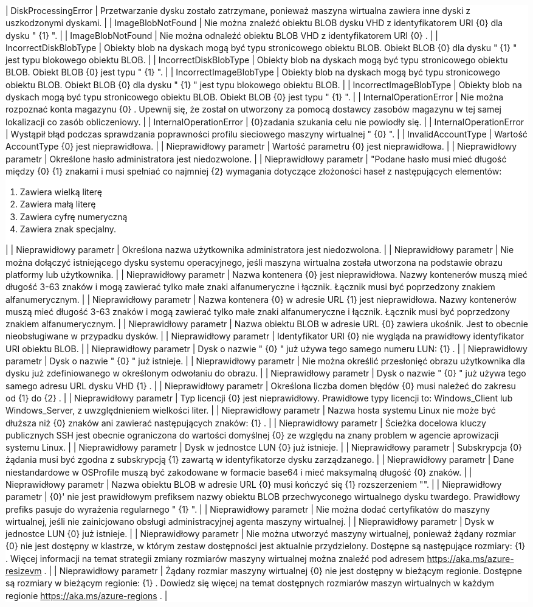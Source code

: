 |  DiskProcessingError  |  Przetwarzanie dysku zostało zatrzymane, ponieważ maszyna wirtualna zawiera inne dyski z uszkodzonymi dyskami.  |
|  ImageBlobNotFound  |  Nie można znaleźć obiektu BLOB dysku VHD z identyfikatorem URI {0} dla dysku " {1} ".  |
|  ImageBlobNotFound  |  Nie można odnaleźć obiektu BLOB VHD z identyfikatorem URI {0} .  |
|  IncorrectDiskBlobType  |  Obiekty blob na dyskach mogą być typu stronicowego obiektu BLOB. Obiekt BLOB {0} dla dysku " {1} " jest typu blokowego obiektu BLOB.  |
|  IncorrectDiskBlobType  |  Obiekty blob na dyskach mogą być typu stronicowego obiektu BLOB. Obiekt BLOB {0} jest typu " {1} ".  |
|  IncorrectImageBlobType  |  Obiekty blob na dyskach mogą być typu stronicowego obiektu BLOB. Obiekt BLOB {0} dla dysku " {1} " jest typu blokowego obiektu BLOB.  |
|  IncorrectImageBlobType  |  Obiekty blob na dyskach mogą być typu stronicowego obiektu BLOB. Obiekt BLOB {0} jest typu " {1} ".  |
|  InternalOperationError  |  Nie można rozpoznać konta magazynu {0} . Upewnij się, że został on utworzony za pomocą dostawcy zasobów magazynu w tej samej lokalizacji co zasób obliczeniowy.  |
|  InternalOperationError  |  {0}zadania szukania celu nie powiodły się.  |
|  InternalOperationError  |  Wystąpił błąd podczas sprawdzania poprawności profilu sieciowego maszyny wirtualnej " {0} ".  |
|  InvalidAccountType  |  Wartość AccountType {0} jest nieprawidłowa.  |
|  Nieprawidłowy parametr  |  Wartość parametru {0} jest nieprawidłowa.  |
|  Nieprawidłowy parametr  |  Określone hasło administratora jest niedozwolone.  |
|  Nieprawidłowy parametr  |  "Podane hasło musi mieć długość między {0} {1} znakami i musi spełniać co najmniej {2} wymagania dotyczące złożoności haseł z następujących elementów: <ol><li> Zawiera wielką literę</li><li>Zawiera małą literę</li><li>Zawiera cyfrę numeryczną</li><li>Zawiera znak specjalny.</li></ol>  |
|  Nieprawidłowy parametr  |  Określona nazwa użytkownika administratora jest niedozwolona.  |
|  Nieprawidłowy parametr  |  Nie można dołączyć istniejącego dysku systemu operacyjnego, jeśli maszyna wirtualna została utworzona na podstawie obrazu platformy lub użytkownika.  |
|  Nieprawidłowy parametr  |  Nazwa kontenera {0} jest nieprawidłowa. Nazwy kontenerów muszą mieć długość 3-63 znaków i mogą zawierać tylko małe znaki alfanumeryczne i łącznik. Łącznik musi być poprzedzony znakiem alfanumerycznym.  |
|  Nieprawidłowy parametr  |  Nazwa kontenera {0} w adresie URL {1} jest nieprawidłowa. Nazwy kontenerów muszą mieć długość 3-63 znaków i mogą zawierać tylko małe znaki alfanumeryczne i łącznik. Łącznik musi być poprzedzony znakiem alfanumerycznym.  |
|  Nieprawidłowy parametr  |  Nazwa obiektu BLOB w adresie URL {0} zawiera ukośnik. Jest to obecnie nieobsługiwane w przypadku dysków.  |
|  Nieprawidłowy parametr  |  Identyfikator URI {0} nie wygląda na prawidłowy identyfikator URI obiektu BLOB.  |
|  Nieprawidłowy parametr  |  Dysk o nazwie " {0} " już używa tego samego numeru LUN: {1} .  |
|  Nieprawidłowy parametr  |  Dysk o nazwie " {0} " już istnieje.  |
|  Nieprawidłowy parametr  |  Nie można określić przesłonięć obrazu użytkownika dla dysku już zdefiniowanego w określonym odwołaniu do obrazu.  |
|  Nieprawidłowy parametr  |  Dysk o nazwie " {0} " już używa tego samego adresu URL dysku VHD {1} .  |
|  Nieprawidłowy parametr  |  Określona liczba domen błędów {0} musi należeć do zakresu od {1} do {2} .  |
|  Nieprawidłowy parametr  |  Typ licencji {0} jest nieprawidłowy. Prawidłowe typy licencji to: Windows_Client lub Windows_Server, z uwzględnieniem wielkości liter.  |
|  Nieprawidłowy parametr  |  Nazwa hosta systemu Linux nie może być dłuższa niż {0} znaków ani zawierać następujących znaków: {1} .  |
|  Nieprawidłowy parametr  |  Ścieżka docelowa kluczy publicznych SSH jest obecnie ograniczona do wartości domyślnej {0} ze względu na znany problem w agencie aprowizacji systemu Linux.  |
|  Nieprawidłowy parametr  |  Dysk w jednostce LUN {0} już istnieje.  |
|  Nieprawidłowy parametr  |  Subskrypcja {0} żądania musi być zgodna z subskrypcją {1} zawartą w identyfikatorze dysku zarządzanego.  |
|  Nieprawidłowy parametr  |  Dane niestandardowe w OSProfile muszą być zakodowane w formacie base64 i mieć maksymalną długość {0} znaków.  |
|  Nieprawidłowy parametr  |  Nazwa obiektu BLOB w adresie URL {0} musi kończyć się {1} rozszerzeniem "".  |
|  Nieprawidłowy parametr  |  {0}' nie jest prawidłowym prefiksem nazwy obiektu BLOB przechwyconego wirtualnego dysku twardego. Prawidłowy prefiks pasuje do wyrażenia regularnego " {1} ".  |
|  Nieprawidłowy parametr  |  Nie można dodać certyfikatów do maszyny wirtualnej, jeśli nie zainicjowano obsługi administracyjnej agenta maszyny wirtualnej.  |
|  Nieprawidłowy parametr  |  Dysk w jednostce LUN {0} już istnieje.  |
|  Nieprawidłowy parametr  |  Nie można utworzyć maszyny wirtualnej, ponieważ żądany rozmiar {0} nie jest dostępny w klastrze, w którym zestaw dostępności jest aktualnie przydzielony. Dostępne są następujące rozmiary: {1} . Więcej informacji na temat strategii zmiany rozmiarów maszyny wirtualnej można znaleźć pod adresem https://aka.ms/azure-resizevm .  |
|  Nieprawidłowy parametr  |  Żądany rozmiar maszyny wirtualnej {0} nie jest dostępny w bieżącym regionie. Dostępne są rozmiary w bieżącym regionie: {1} . Dowiedz się więcej na temat dostępnych rozmiarów maszyn wirtualnych w każdym regionie https://aka.ms/azure-regions .  |